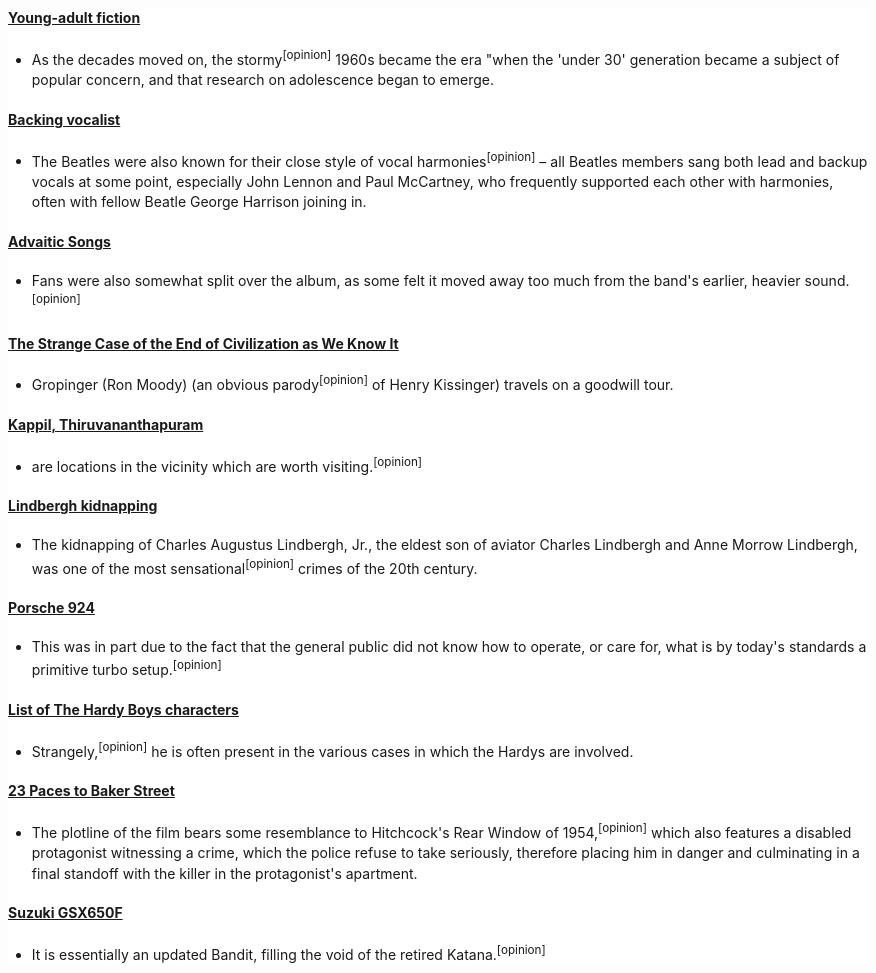 #### <a href="https://en.wikipedia.org/wiki/Young-adult_fiction">Young-adult fiction</a>
- As the decades moved on, the stormy<sup>[opinion]</sup> 1960s became the era "when the 'under 30' generation became a subject of popular concern, and that research on adolescence began to emerge.

#### <a href="https://en.wikipedia.org/wiki/Backing_vocalist">Backing vocalist</a>
- The Beatles were also known for their close style of vocal harmonies<sup>[opinion]</sup> – all Beatles members sang both lead and backup vocals at some point, especially John Lennon and Paul McCartney, who frequently supported each other with harmonies, often with fellow Beatle George Harrison joining in.

#### <a href="https://en.wikipedia.org/wiki/Advaitic_Songs">Advaitic Songs</a>
- Fans were also somewhat split over the album, as some felt it moved away too much from the band's earlier, heavier sound.<sup>[opinion]</sup>

#### <a href="https://en.wikipedia.org/wiki/The_Strange_Case_of_the_End_of_Civilization_as_We_Know_It">The Strange Case of the End of Civilization as We Know It</a>
- Gropinger (Ron Moody) (an obvious parody<sup>[opinion]</sup> of Henry Kissinger) travels on a goodwill tour.

#### <a href="https://en.wikipedia.org/wiki/Kappil,_Thiruvananthapuram">Kappil, Thiruvananthapuram</a>
- are locations in the vicinity which are worth visiting.<sup>[opinion]</sup>

#### <a href="https://en.wikipedia.org/wiki/Lindbergh_kidnapping">Lindbergh kidnapping</a>
- The kidnapping of Charles Augustus Lindbergh, Jr., the eldest son of aviator Charles Lindbergh and Anne Morrow Lindbergh, was one of the most sensational<sup>[opinion]</sup> crimes of the 20th century.

#### <a href="https://en.wikipedia.org/wiki/Porsche_924">Porsche 924</a>
- This was in part due to the fact that the general public did not know how to operate, or care for, what is by today's standards a primitive turbo setup.<sup>[opinion]</sup>

#### <a href="https://en.wikipedia.org/wiki/List_of_The_Hardy_Boys_characters">List of The Hardy Boys characters</a>
- Strangely,<sup>[opinion]</sup> he is often present in the various cases in which the Hardys are involved.

#### <a href="https://en.wikipedia.org/wiki/23_Paces_to_Baker_Street">23 Paces to Baker Street</a>
- The plotline of the film bears some resemblance to Hitchcock's Rear Window of 1954,<sup>[opinion]</sup> which also features a disabled protagonist witnessing a crime, which the police refuse to take seriously, therefore placing him in danger and culminating in a final standoff with the killer in the protagonist's apartment.

#### <a href="https://en.wikipedia.org/wiki/Suzuki_GSX650F">Suzuki GSX650F</a>
- It is essentially an updated Bandit, filling the void of the retired Katana.<sup>[opinion]</sup>
